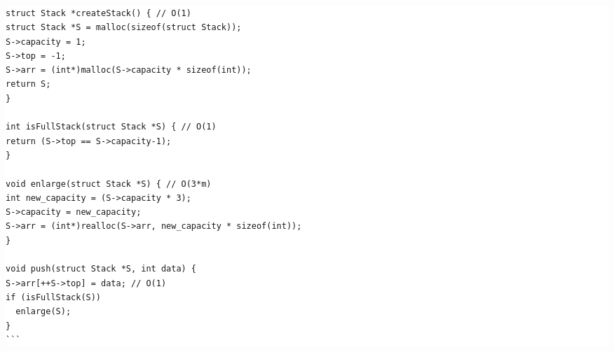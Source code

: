     struct Stack *createStack() { // O(1)
    struct Stack *S = malloc(sizeof(struct Stack));
    S->capacity = 1;
    S->top = -1;
    S->arr = (int*)malloc(S->capacity * sizeof(int));
    return S;
    }

    int isFullStack(struct Stack *S) { // O(1)
    return (S->top == S->capacity-1);
    }

    void enlarge(struct Stack *S) { // O(3*m)
    int new_capacity = (S->capacity * 3);
    S->capacity = new_capacity;
    S->arr = (int*)realloc(S->arr, new_capacity * sizeof(int));
    }

    void push(struct Stack *S, int data) {
    S->arr[++S->top] = data; // O(1)
    if (isFullStack(S))
      enlarge(S);
    }
    ```
  [^fib]: 費波那契數列. [[PDF](http://www.hwsh.tc.edu.tw/ischool/public/resource_view/open.php?file=b38c393be59da9b7e5acb45bde07b8c7.pdf)]

[^master]: Time complexity of recursive functions [Master theorem]. https://yourbasic.org/algorithms/time-complexity-recursive-functions/
[^ITA_theta]: Cormen, T. H., Leiserson, C. E., Rivest, R. L., & Stein, C. (n.d.). Introduction to Algorithms, Third Edition. **pp.44-47**
[^prop_o]: Properties of Big-O. Data Structures and Algorithms with Object-Oriented Design Patterns in Java. [[Link](https://book.huihoo.com/data-structures-and-algorithms-with-object-oriented-design-patterns-in-java/html/page62.html)]
[^log]: $b^{\log_b p} = p$. see [log equalities](https://ducdoan.com/wp-content/uploads/2018/12/2.jpg).
[^ITA_1154]:  Introduction to Algorithms, Third Edition. **pp.1154-1156**.
[^log]: How to prove $\log n! = \Theta(n\log n)$. [[tutorial](http://www.mcs.sdsmt.edu/ecorwin/cs372/handouts/theta_n_factorial.htm)]
[^master_tree]: Introduction to Algorithms, Third Edition. Chapter 4 Divide-and-Conquer. **pp.104**
[^xpx]: $\lim_{n\rightarrow \infty} \frac{log(n^n/2)}{log(n^{n/2})} = 2$. Becuase both nominator and denominator approach to infinity as $n \rightarrow \infty$. We can use [L'Hospital's Rule](https://en.wikipedia.org/wiki/L%27H%C3%B4pital%27s_rule). $\lim_{n\rightarrow \infty} \frac{log(n^n/2)}{log(n^{n/2})} = \lim_{n\rightarrow \infty} \frac{log(n^n/2)'}{log(n^{n/2})'}$. Later on, $\frac{d \log(n^n/2)}{dn} = \frac{1}{2}\log(n^n)'$[^lhos]; $\frac{d \log(\frac{n^n}{2})}{dn} = \log(n^n)'$ . Therefore, $\lim_{n\rightarrow \infty} \frac{log(n^n/2)}{log(n^{n/2})} = 2$
[^lhos]: $(x^x)' = x^x (\log(x) + 1)$. [[proof](https://jakubmarian.com/derivative-of-xx/)]
[^gcd]: Euclidean algorithm. [[link](https://codility.com/media/train/10-Gcd.pdf)]
[^gcd2]: Euclidean algorithm for computing the greatest common divisor. [[link](https://cp-algorithms.com/algebra/euclid-algorithm.html)]
[^gcd3]: Lame's Theorem. [[link](https://www.nitt.edu/home/academics/departments/cse/faculty/kvi/Euclidean%20algorithm%20for%20gcd.pdf)]
[^queueD]: Design diagram of reversing a queue with a temporary queue. Noted that the initial queue contains `[3,2,1]` with `1` at the front.
[^dymarray]: Dynamic Array Amortized Analysis. [[link](https://www.interviewcake.com/concept/java/dynamic-array-amortized-analysis)]
[^stack]: Implementation of a dynamic stack